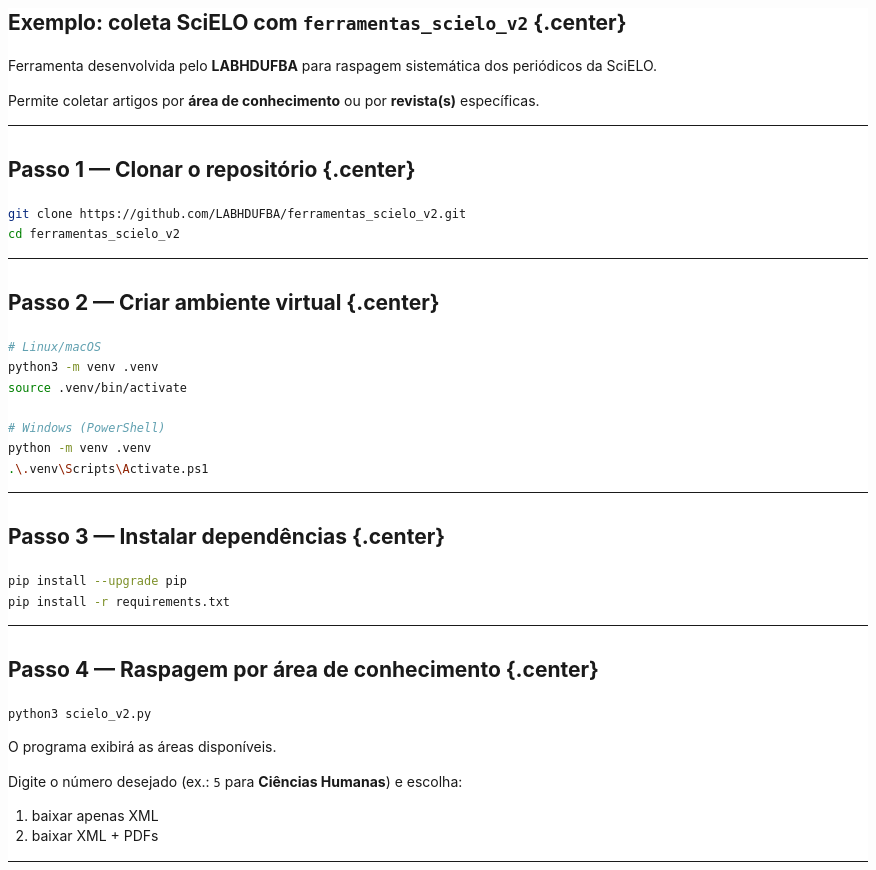 ## Exemplo: coleta SciELO com `ferramentas_scielo_v2` {.center}

Ferramenta desenvolvida pelo **LABHDUFBA** para raspagem sistemática dos periódicos da SciELO.  

Permite coletar artigos por **área de conhecimento** ou por **revista(s)** específicas.

---

## Passo 1 — Clonar o repositório {.center}

```bash
git clone https://github.com/LABHDUFBA/ferramentas_scielo_v2.git
cd ferramentas_scielo_v2
````

---

## Passo 2 — Criar ambiente virtual {.center}

```bash
# Linux/macOS
python3 -m venv .venv
source .venv/bin/activate

# Windows (PowerShell)
python -m venv .venv
.\.venv\Scripts\Activate.ps1
```

---

## Passo 3 — Instalar dependências {.center}

```bash
pip install --upgrade pip
pip install -r requirements.txt
```

---

## Passo 4 — Raspagem por área de conhecimento {.center}

```bash
python3 scielo_v2.py
```

O programa exibirá as áreas disponíveis.

Digite o número desejado (ex.: `5` para **Ciências Humanas**) e escolha:

1. baixar apenas XML
2. baixar XML + PDFs

---